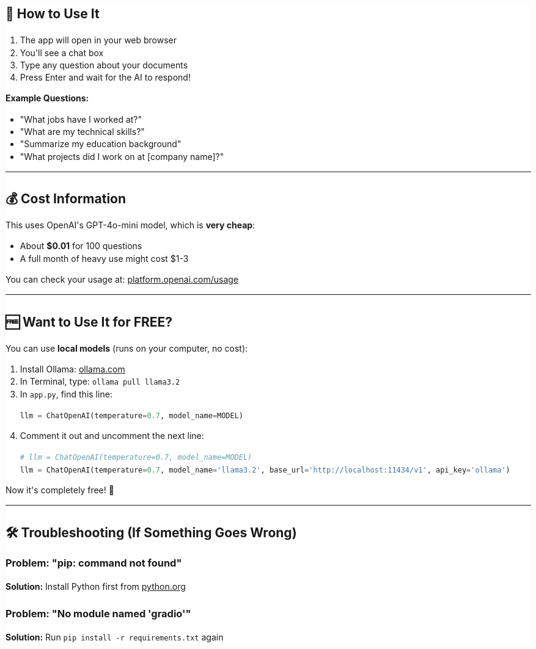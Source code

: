 
## 💬 How to Use It

1. The app will open in your web browser
2. You'll see a chat box
3. Type any question about your documents
4. Press Enter and wait for the AI to respond!

**Example Questions:**
- "What jobs have I worked at?"
- "What are my technical skills?"
- "Summarize my education background"
- "What projects did I work on at [company name]?"

---

## 💰 Cost Information

This uses OpenAI's GPT-4o-mini model, which is **very cheap**:
- About **$0.01** for 100 questions
- A full month of heavy use might cost $1-3

You can check your usage at: [platform.openai.com/usage](https://platform.openai.com/usage)

---

## 🆓 Want to Use It for FREE?

You can use **local models** (runs on your computer, no cost):

1. Install Ollama: [ollama.com](https://ollama.com)
2. In Terminal, type: `ollama pull llama3.2`
3. In `app.py`, find this line:
   ```python
   llm = ChatOpenAI(temperature=0.7, model_name=MODEL)
   ```
4. Comment it out and uncomment the next line:
   ```python
   # llm = ChatOpenAI(temperature=0.7, model_name=MODEL)
   llm = ChatOpenAI(temperature=0.7, model_name='llama3.2', base_url='http://localhost:11434/v1', api_key='ollama')
   ```

Now it's completely free! 🎉

---

## 🛠️ Troubleshooting (If Something Goes Wrong)

### Problem: "pip: command not found"
**Solution:** Install Python first from [python.org](https://www.python.org/downloads/)

### Problem: "No module named 'gradio'"
**Solution:** Run `pip install -r requirements.txt` again
